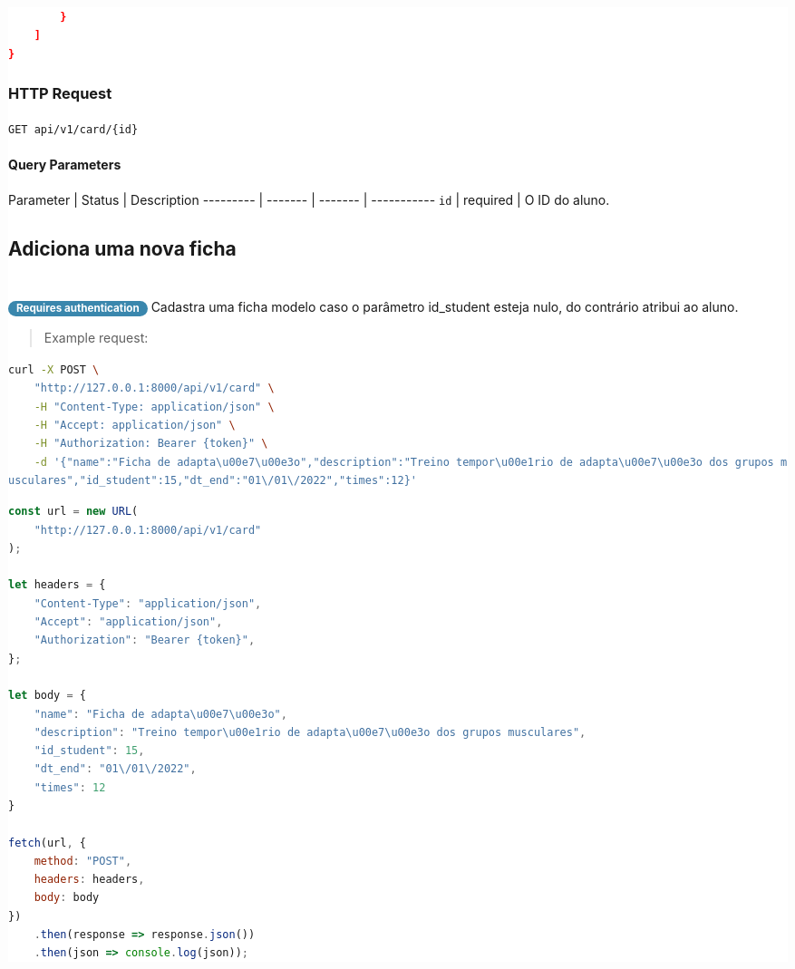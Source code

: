 ```json
        }
    ]
}
```

### HTTP Request
`GET api/v1/card/{id}`

#### Query Parameters

Parameter | Status | Description
--------- | ------- | ------- | -----------
    `id` |  required  | O ID do aluno.




## Adiciona uma nova ficha

<br><small style="padding: 1px 9px 2px;font-weight: bold;white-space: nowrap;color: #ffffff;-webkit-border-radius: 9px;-moz-border-radius: 9px;border-radius: 9px;background-color: #3a87ad;">Requires authentication</small>
Cadastra uma ficha modelo caso o parâmetro id_student esteja nulo, do contrário atribui ao aluno.

> Example request:

```bash
curl -X POST \
    "http://127.0.0.1:8000/api/v1/card" \
    -H "Content-Type: application/json" \
    -H "Accept: application/json" \
    -H "Authorization: Bearer {token}" \
    -d '{"name":"Ficha de adapta\u00e7\u00e3o","description":"Treino tempor\u00e1rio de adapta\u00e7\u00e3o dos grupos musculares","id_student":15,"dt_end":"01\/01\/2022","times":12}'

```

```javascript
const url = new URL(
    "http://127.0.0.1:8000/api/v1/card"
);

let headers = {
    "Content-Type": "application/json",
    "Accept": "application/json",
    "Authorization": "Bearer {token}",
};

let body = {
    "name": "Ficha de adapta\u00e7\u00e3o",
    "description": "Treino tempor\u00e1rio de adapta\u00e7\u00e3o dos grupos musculares",
    "id_student": 15,
    "dt_end": "01\/01\/2022",
    "times": 12
}

fetch(url, {
    method: "POST",
    headers: headers,
    body: body
})
    .then(response => response.json())
    .then(json => console.log(json));
```
